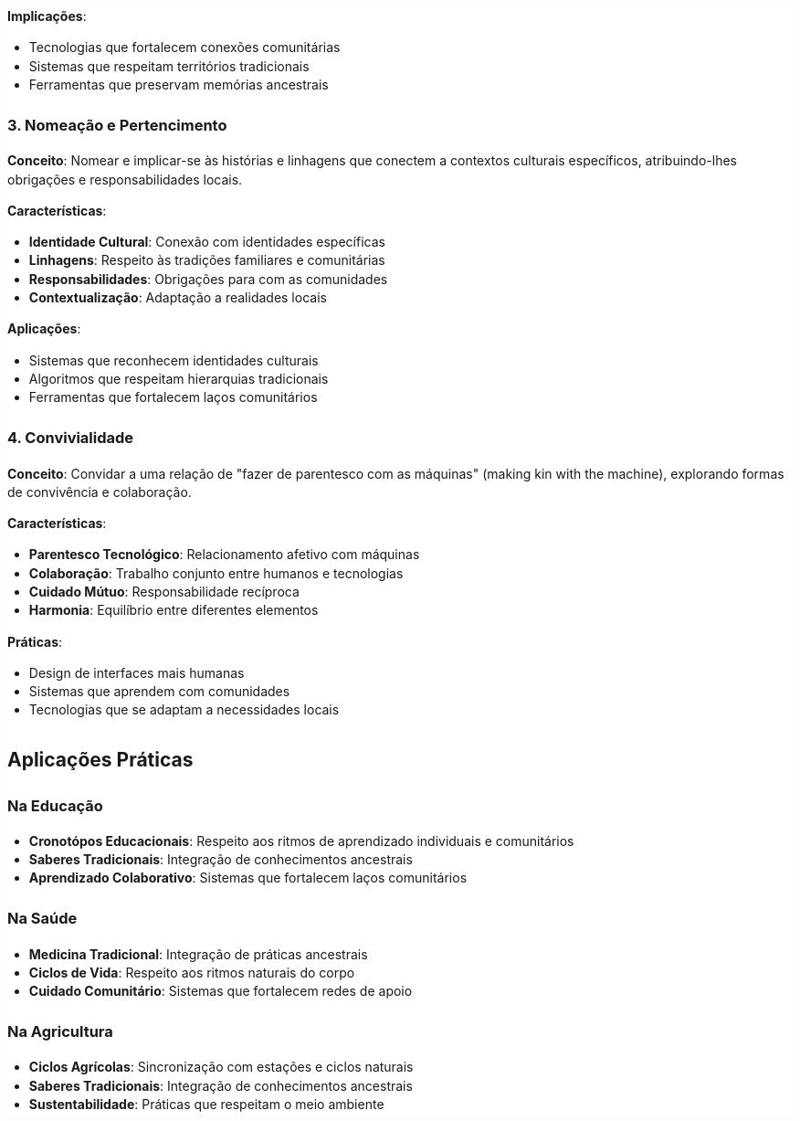 **Implicações**:
- Tecnologias que fortalecem conexões comunitárias
- Sistemas que respeitam territórios tradicionais
- Ferramentas que preservam memórias ancestrais

### 3. Nomeação e Pertencimento

**Conceito**: Nomear e implicar-se às histórias e linhagens que conectem a contextos culturais específicos, atribuindo-lhes obrigações e responsabilidades locais.

**Características**:
- **Identidade Cultural**: Conexão com identidades específicas
- **Linhagens**: Respeito às tradições familiares e comunitárias
- **Responsabilidades**: Obrigações para com as comunidades
- **Contextualização**: Adaptação a realidades locais

**Aplicações**:
- Sistemas que reconhecem identidades culturais
- Algoritmos que respeitam hierarquias tradicionais
- Ferramentas que fortalecem laços comunitários

### 4. Convivialidade

**Conceito**: Convidar a uma relação de "fazer de parentesco com as máquinas" (making kin with the machine), explorando formas de convivência e colaboração.

**Características**:
- **Parentesco Tecnológico**: Relacionamento afetivo com máquinas
- **Colaboração**: Trabalho conjunto entre humanos e tecnologias
- **Cuidado Mútuo**: Responsabilidade recíproca
- **Harmonia**: Equilíbrio entre diferentes elementos

**Práticas**:
- Design de interfaces mais humanas
- Sistemas que aprendem com comunidades
- Tecnologias que se adaptam a necessidades locais

## Aplicações Práticas

### Na Educação
- **Cronotópos Educacionais**: Respeito aos ritmos de aprendizado individuais e comunitários
- **Saberes Tradicionais**: Integração de conhecimentos ancestrais
- **Aprendizado Colaborativo**: Sistemas que fortalecem laços comunitários

### Na Saúde
- **Medicina Tradicional**: Integração de práticas ancestrais
- **Ciclos de Vida**: Respeito aos ritmos naturais do corpo
- **Cuidado Comunitário**: Sistemas que fortalecem redes de apoio

### Na Agricultura
- **Ciclos Agrícolas**: Sincronização com estações e ciclos naturais
- **Saberes Tradicionais**: Integração de conhecimentos ancestrais
- **Sustentabilidade**: Práticas que respeitam o meio ambiente
